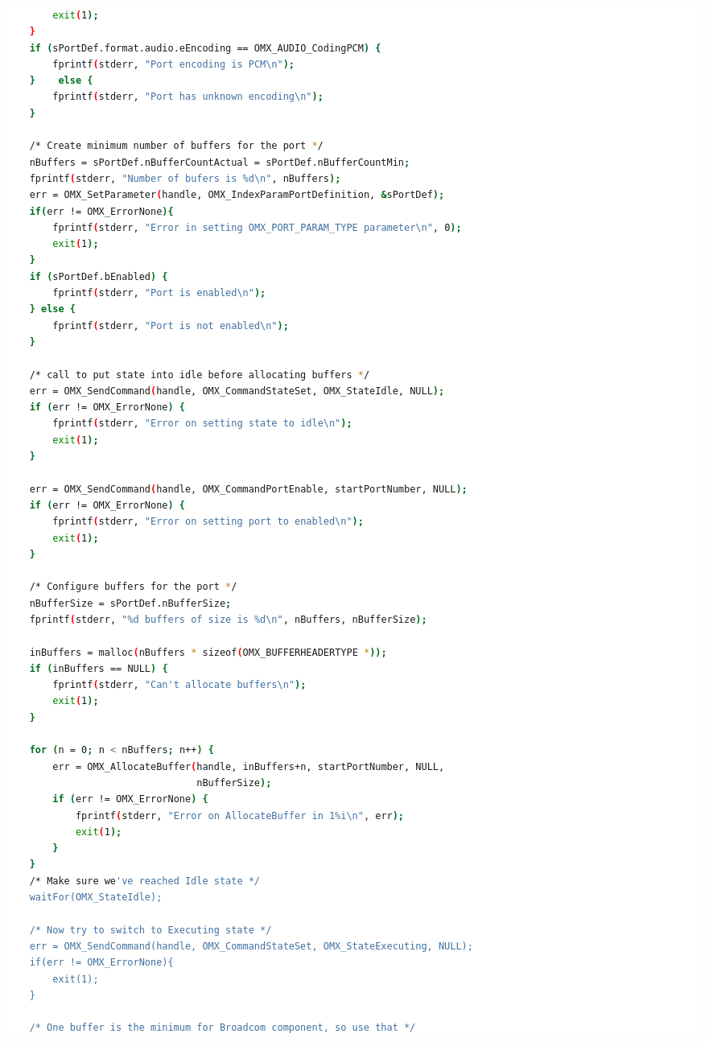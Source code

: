 ```sh
        exit(1);
    }
    if (sPortDef.format.audio.eEncoding == OMX_AUDIO_CodingPCM) {
        fprintf(stderr, "Port encoding is PCM\n");
    }    else {
        fprintf(stderr, "Port has unknown encoding\n");
    }

    /* Create minimum number of buffers for the port */
    nBuffers = sPortDef.nBufferCountActual = sPortDef.nBufferCountMin;
    fprintf(stderr, "Number of bufers is %d\n", nBuffers);
    err = OMX_SetParameter(handle, OMX_IndexParamPortDefinition, &sPortDef);
    if(err != OMX_ErrorNone){
        fprintf(stderr, "Error in setting OMX_PORT_PARAM_TYPE parameter\n", 0);
        exit(1);
    }
    if (sPortDef.bEnabled) {
        fprintf(stderr, "Port is enabled\n");
    } else {
        fprintf(stderr, "Port is not enabled\n");
    }

    /* call to put state into idle before allocating buffers */
    err = OMX_SendCommand(handle, OMX_CommandStateSet, OMX_StateIdle, NULL);
    if (err != OMX_ErrorNone) {
        fprintf(stderr, "Error on setting state to idle\n");
        exit(1);
    }

    err = OMX_SendCommand(handle, OMX_CommandPortEnable, startPortNumber, NULL);
    if (err != OMX_ErrorNone) {
        fprintf(stderr, "Error on setting port to enabled\n");
        exit(1);
    }

    /* Configure buffers for the port */
    nBufferSize = sPortDef.nBufferSize;
    fprintf(stderr, "%d buffers of size is %d\n", nBuffers, nBufferSize);

    inBuffers = malloc(nBuffers * sizeof(OMX_BUFFERHEADERTYPE *));
    if (inBuffers == NULL) {
        fprintf(stderr, "Can't allocate buffers\n");
        exit(1);
    }

    for (n = 0; n < nBuffers; n++) {
        err = OMX_AllocateBuffer(handle, inBuffers+n, startPortNumber, NULL,
                                 nBufferSize);
        if (err != OMX_ErrorNone) {
            fprintf(stderr, "Error on AllocateBuffer in 1%i\n", err);
            exit(1);
        }
    }
    /* Make sure we've reached Idle state */
    waitFor(OMX_StateIdle);

    /* Now try to switch to Executing state */
    err = OMX_SendCommand(handle, OMX_CommandStateSet, OMX_StateExecuting, NULL);
    if(err != OMX_ErrorNone){
        exit(1);
    }

    /* One buffer is the minimum for Broadcom component, so use that */
```
